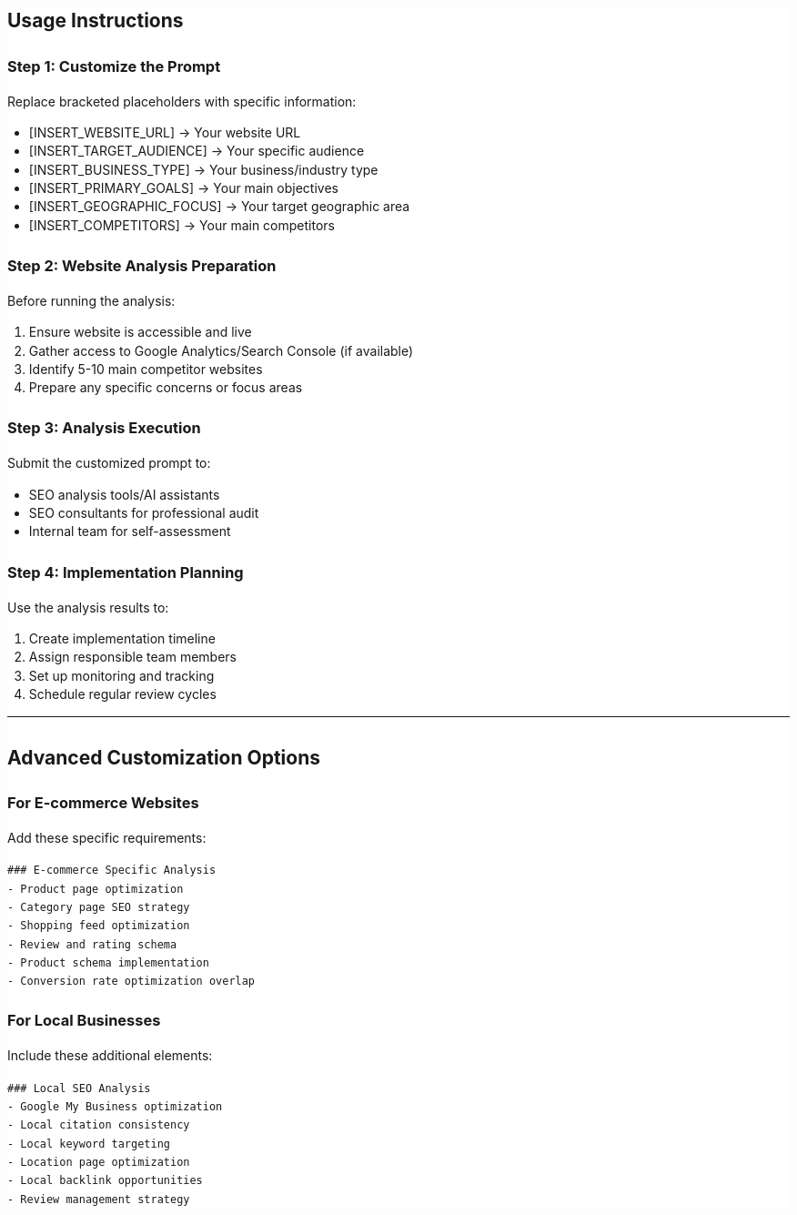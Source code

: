 
## Usage Instructions

### Step 1: Customize the Prompt
Replace bracketed placeholders with specific information:
- [INSERT_WEBSITE_URL] → Your website URL
- [INSERT_TARGET_AUDIENCE] → Your specific audience
- [INSERT_BUSINESS_TYPE] → Your business/industry type
- [INSERT_PRIMARY_GOALS] → Your main objectives
- [INSERT_GEOGRAPHIC_FOCUS] → Your target geographic area
- [INSERT_COMPETITORS] → Your main competitors

### Step 2: Website Analysis Preparation
Before running the analysis:
1. Ensure website is accessible and live
2. Gather access to Google Analytics/Search Console (if available)
3. Identify 5-10 main competitor websites
4. Prepare any specific concerns or focus areas

### Step 3: Analysis Execution
Submit the customized prompt to:
- SEO analysis tools/AI assistants
- SEO consultants for professional audit
- Internal team for self-assessment

### Step 4: Implementation Planning
Use the analysis results to:
1. Create implementation timeline
2. Assign responsible team members
3. Set up monitoring and tracking
4. Schedule regular review cycles

---

## Advanced Customization Options

### For E-commerce Websites
Add these specific requirements:
```
### E-commerce Specific Analysis
- Product page optimization
- Category page SEO strategy
- Shopping feed optimization
- Review and rating schema
- Product schema implementation
- Conversion rate optimization overlap
```

### For Local Businesses
Include these additional elements:
```
### Local SEO Analysis
- Google My Business optimization
- Local citation consistency
- Local keyword targeting
- Location page optimization
- Local backlink opportunities
- Review management strategy
```
